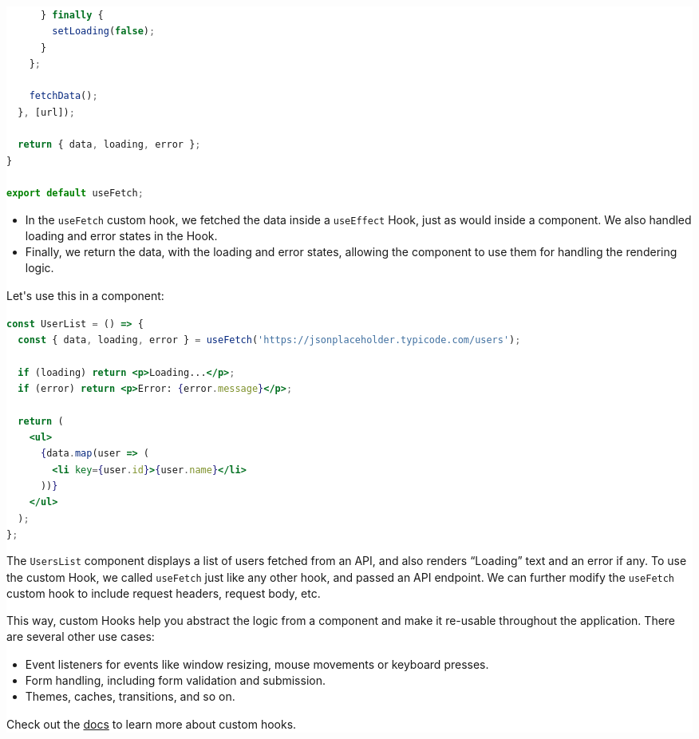 ```jsx
      } finally {
        setLoading(false);
      }
    };

    fetchData();
  }, [url]);

  return { data, loading, error };
}

export default useFetch;
```

- In the `useFetch` custom hook, we fetched the data inside a `useEffect` Hook, just as would inside a component. We also handled loading and error states in the Hook.
- Finally, we return the data, with the loading and error states, allowing the component to use them for handling the rendering logic.

Let's use this in a component:

```jsx
const UserList = () => {
  const { data, loading, error } = useFetch('https://jsonplaceholder.typicode.com/users');

  if (loading) return <p>Loading...</p>;
  if (error) return <p>Error: {error.message}</p>;

  return (
    <ul>
      {data.map(user => (
        <li key={user.id}>{user.name}</li>
      ))}
    </ul>
  );
};
```

The `UsersList` component displays a list of users fetched from an API, and also renders “Loading” text and an error if any. To use the custom Hook, we called `useFetch` just like any other hook, and passed an API endpoint. We can further modify the `useFetch` custom hook to include request headers, request body, etc.

This way, custom Hooks help you abstract the logic from a component and make it re-usable throughout the application. There are several other use cases:

- Event listeners for events like window resizing, mouse movements or keyboard presses.
- Form handling, including form validation and submission.
- Themes, caches, transitions, and so on.

Check out the [<FontIcon icon="fa-brands fa-react"/>docs](https://react.dev/learn/reusing-logic-with-custom-hooks) to learn more about custom hooks.
